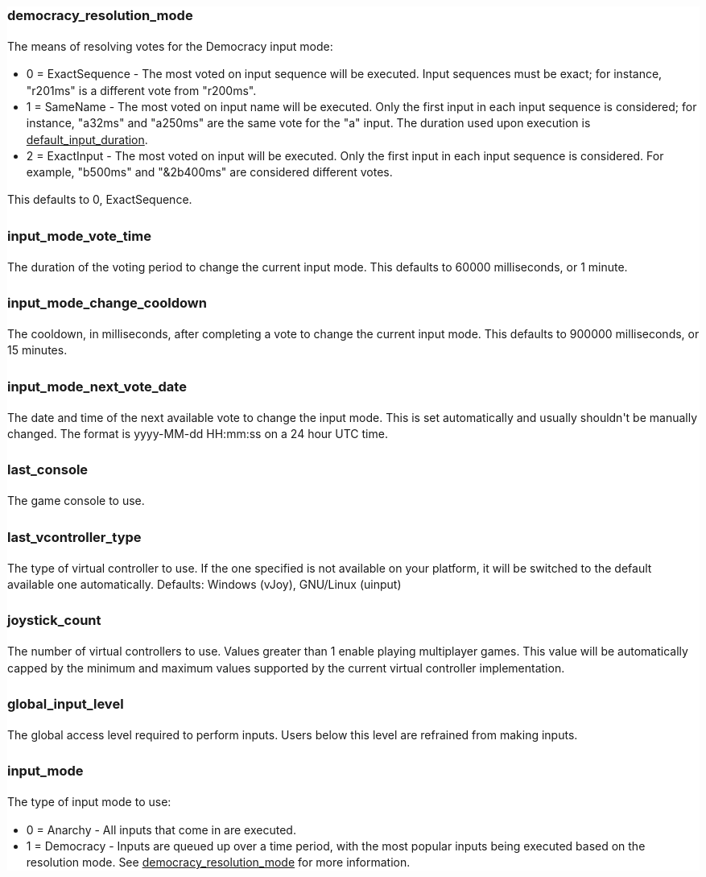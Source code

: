 ### democracy_resolution_mode
The means of resolving votes for the Democracy input mode:

- 0 = ExactSequence - The most voted on input sequence will be executed. Input sequences must be exact; for instance, "r201ms" is a different vote from "r200ms".
- 1 = SameName - The most voted on input name will be executed. Only the first input in each input sequence is considered; for instance, "a32ms" and "a250ms" are the same vote for the "a" input. The duration used upon execution is [default_input_duration](#default_input_duration).
- 2 = ExactInput - The most voted on input will be executed. Only the first input in each input sequence is considered. For example, "b500ms" and "&2b400ms" are considered different votes.

This defaults to 0, ExactSequence.

### input_mode_vote_time
The duration of the voting period to change the current input mode. This defaults to 60000 milliseconds, or 1 minute.

### input_mode_change_cooldown
The cooldown, in milliseconds, after completing a vote to change the current input mode. This defaults to 900000 milliseconds, or 15 minutes.

### input_mode_next_vote_date
The date and time of the next available vote to change the input mode. This is set automatically and usually shouldn't be manually changed. The format is yyyy-MM-dd HH:mm:ss on a 24 hour UTC time.

### last_console
The game console to use.

### last_vcontroller_type
The type of virtual controller to use. If the one specified is not available on your platform, it will be switched to the default available one automatically. Defaults: Windows (vJoy), GNU/Linux (uinput)

### joystick_count
The number of virtual controllers to use. Values greater than 1 enable playing multiplayer games. This value will be automatically capped by the minimum and maximum values supported by the current virtual controller implementation.

### global_input_level
The global access level required to perform inputs. Users below this level are refrained from making inputs.

### input_mode
The type of input mode to use:

- 0 = Anarchy - All inputs that come in are executed.
- 1 = Democracy - Inputs are queued up over a time period, with the most popular inputs being executed based on the resolution mode. See [democracy_resolution_mode](#democracy_resolution_mode) for more information.
